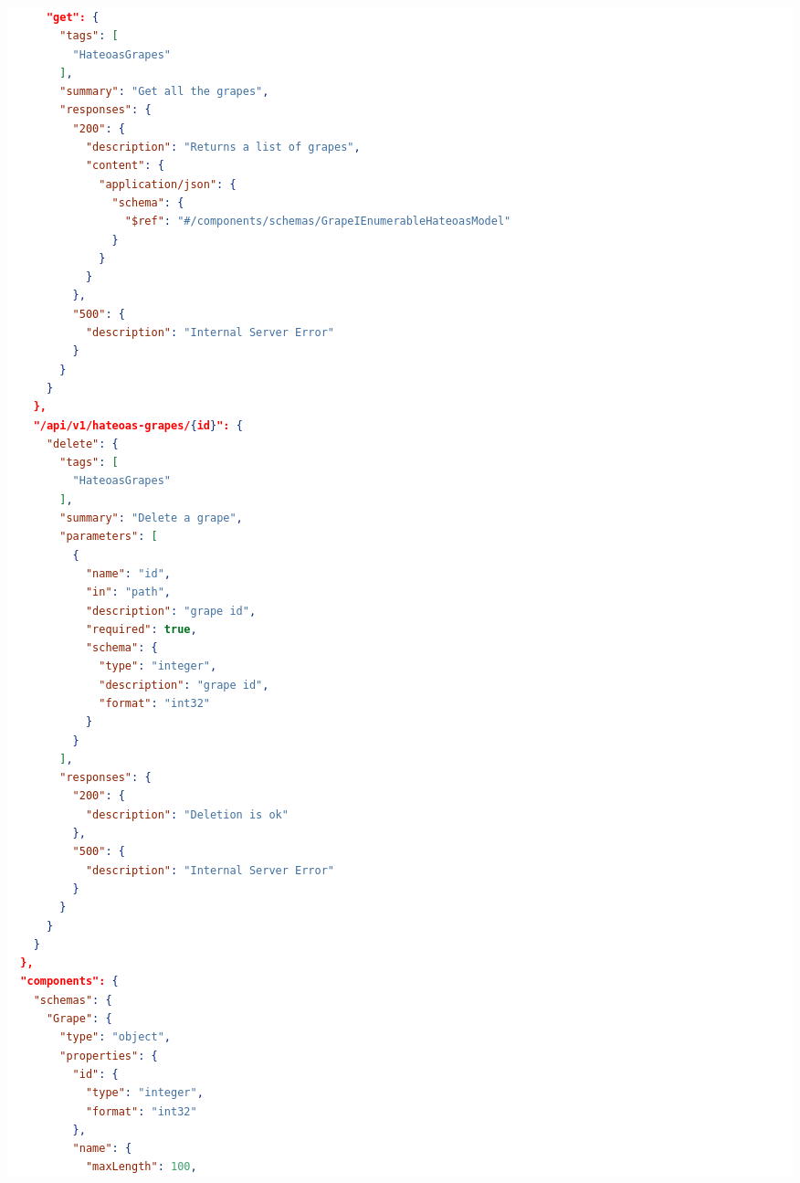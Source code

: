```json
      "get": {
        "tags": [
          "HateoasGrapes"
        ],
        "summary": "Get all the grapes",
        "responses": {
          "200": {
            "description": "Returns a list of grapes",
            "content": {
              "application/json": {
                "schema": {
                  "$ref": "#/components/schemas/GrapeIEnumerableHateoasModel"
                }
              }
            }
          },
          "500": {
            "description": "Internal Server Error"
          }
        }
      }
    },
    "/api/v1/hateoas-grapes/{id}": {
      "delete": {
        "tags": [
          "HateoasGrapes"
        ],
        "summary": "Delete a grape",
        "parameters": [
          {
            "name": "id",
            "in": "path",
            "description": "grape id",
            "required": true,
            "schema": {
              "type": "integer",
              "description": "grape id",
              "format": "int32"
            }
          }
        ],
        "responses": {
          "200": {
            "description": "Deletion is ok"
          },
          "500": {
            "description": "Internal Server Error"
          }
        }
      }
    }
  },
  "components": {
    "schemas": {
      "Grape": {
        "type": "object",
        "properties": {
          "id": {
            "type": "integer",
            "format": "int32"
          },
          "name": {
            "maxLength": 100,
```